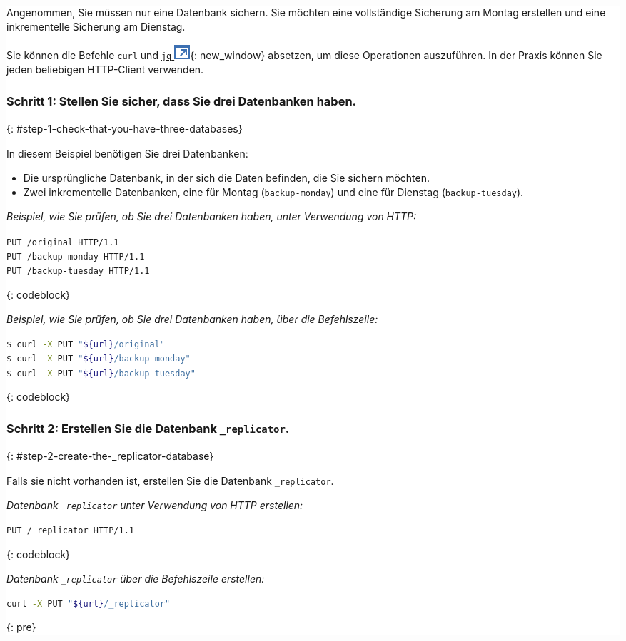 Angenommen, Sie müssen nur eine Datenbank sichern.
Sie möchten eine vollständige Sicherung am Montag erstellen und eine inkrementelle Sicherung am Dienstag.

Sie können die Befehle `curl` und [`jq` ![Symbol für externen Link](../images/launch-glyph.svg "Symbol für externen Link")](http://stedolan.github.io/jq/){: new_window}
absetzen, um diese Operationen auszuführen.
In der Praxis können Sie jeden beliebigen HTTP-Client verwenden.

### Schritt 1: Stellen Sie sicher, dass Sie drei Datenbanken haben.
{: #step-1-check-that-you-have-three-databases}

In diesem Beispiel benötigen Sie drei Datenbanken:

-   Die ursprüngliche Datenbank,
    in der sich die Daten befinden, die Sie sichern möchten.
-   Zwei inkrementelle Datenbanken,
    eine für Montag (`backup-monday`) und eine für Dienstag (`backup-tuesday`).

_Beispiel, wie Sie prüfen, ob Sie drei Datenbanken haben, unter Verwendung von HTTP:_

```http
PUT /original HTTP/1.1
PUT /backup-monday HTTP/1.1
PUT /backup-tuesday HTTP/1.1
```
{: codeblock}

_Beispiel, wie Sie prüfen, ob Sie drei Datenbanken haben,
über die Befehlszeile:_

```sh
$ curl -X PUT "${url}/original"
$ curl -X PUT "${url}/backup-monday"
$ curl -X PUT "${url}/backup-tuesday"
```
{: codeblock}

### Schritt 2: Erstellen Sie die Datenbank `_replicator`.
{: #step-2-create-the-_replicator-database}

Falls sie nicht vorhanden ist, erstellen Sie die Datenbank `_replicator`.

*Datenbank `_replicator` unter Verwendung von HTTP erstellen:*

```http
PUT /_replicator HTTP/1.1
```
{: codeblock}

*Datenbank `_replicator` über die Befehlszeile erstellen:*

```sh
curl -X PUT "${url}/_replicator"
```
{: pre}
